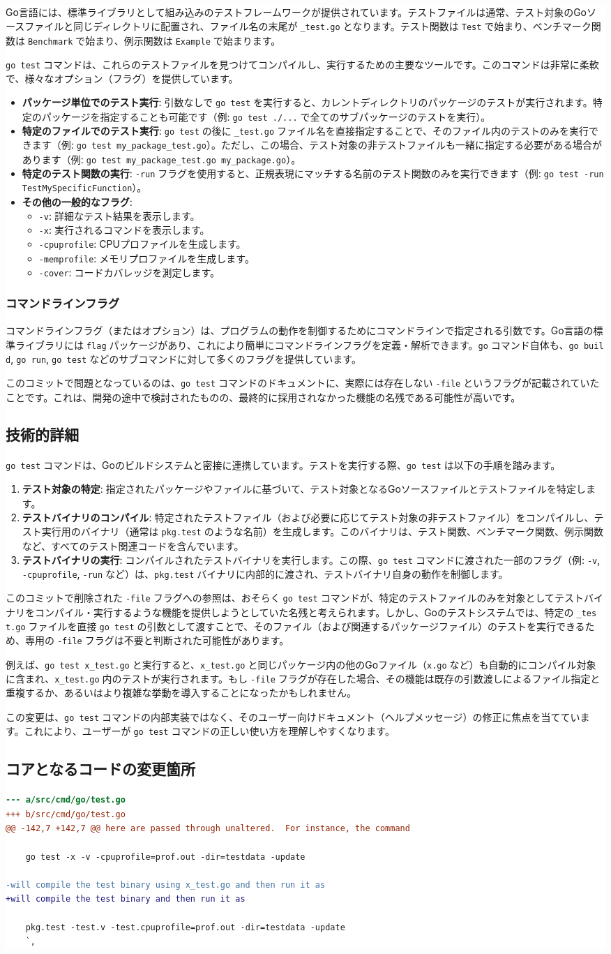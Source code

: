 Go言語には、標準ライブラリとして組み込みのテストフレームワークが提供されています。テストファイルは通常、テスト対象のGoソースファイルと同じディレクトリに配置され、ファイル名の末尾が `_test.go` となります。テスト関数は `Test` で始まり、ベンチマーク関数は `Benchmark` で始まり、例示関数は `Example` で始まります。

`go test` コマンドは、これらのテストファイルを見つけてコンパイルし、実行するための主要なツールです。このコマンドは非常に柔軟で、様々なオプション（フラグ）を提供しています。

*   **パッケージ単位でのテスト実行**: 引数なしで `go test` を実行すると、カレントディレクトリのパッケージのテストが実行されます。特定のパッケージを指定することも可能です（例: `go test ./...` で全てのサブパッケージのテストを実行）。
*   **特定のファイルでのテスト実行**: `go test` の後に `_test.go` ファイル名を直接指定することで、そのファイル内のテストのみを実行できます（例: `go test my_package_test.go`）。ただし、この場合、テスト対象の非テストファイルも一緒に指定する必要がある場合があります（例: `go test my_package_test.go my_package.go`）。
*   **特定のテスト関数の実行**: `-run` フラグを使用すると、正規表現にマッチする名前のテスト関数のみを実行できます（例: `go test -run TestMySpecificFunction`）。
*   **その他の一般的なフラグ**:
    *   `-v`: 詳細なテスト結果を表示します。
    *   `-x`: 実行されるコマンドを表示します。
    *   `-cpuprofile`: CPUプロファイルを生成します。
    *   `-memprofile`: メモリプロファイルを生成します。
    *   `-cover`: コードカバレッジを測定します。

### コマンドラインフラグ

コマンドラインフラグ（またはオプション）は、プログラムの動作を制御するためにコマンドラインで指定される引数です。Go言語の標準ライブラリには `flag` パッケージがあり、これにより簡単にコマンドラインフラグを定義・解析できます。`go` コマンド自体も、`go build`, `go run`, `go test` などのサブコマンドに対して多くのフラグを提供しています。

このコミットで問題となっているのは、`go test` コマンドのドキュメントに、実際には存在しない `-file` というフラグが記載されていたことです。これは、開発の途中で検討されたものの、最終的に採用されなかった機能の名残である可能性が高いです。

## 技術的詳細

`go test` コマンドは、Goのビルドシステムと密接に連携しています。テストを実行する際、`go test` は以下の手順を踏みます。

1.  **テスト対象の特定**: 指定されたパッケージやファイルに基づいて、テスト対象となるGoソースファイルとテストファイルを特定します。
2.  **テストバイナリのコンパイル**: 特定されたテストファイル（および必要に応じてテスト対象の非テストファイル）をコンパイルし、テスト実行用のバイナリ（通常は `pkg.test` のような名前）を生成します。このバイナリは、テスト関数、ベンチマーク関数、例示関数など、すべてのテスト関連コードを含んでいます。
3.  **テストバイナリの実行**: コンパイルされたテストバイナリを実行します。この際、`go test` コマンドに渡された一部のフラグ（例: `-v`, `-cpuprofile`, `-run` など）は、`pkg.test` バイナリに内部的に渡され、テストバイナリ自身の動作を制御します。

このコミットで削除された `-file` フラグへの参照は、おそらく `go test` コマンドが、特定のテストファイルのみを対象としてテストバイナリをコンパイル・実行するような機能を提供しようとしていた名残と考えられます。しかし、Goのテストシステムでは、特定の `_test.go` ファイルを直接 `go test` の引数として渡すことで、そのファイル（および関連するパッケージファイル）のテストを実行できるため、専用の `-file` フラグは不要と判断された可能性があります。

例えば、`go test x_test.go` と実行すると、`x_test.go` と同じパッケージ内の他のGoファイル（`x.go` など）も自動的にコンパイル対象に含まれ、`x_test.go` 内のテストが実行されます。もし `-file` フラグが存在した場合、その機能は既存の引数渡しによるファイル指定と重複するか、あるいはより複雑な挙動を導入することになったかもしれません。

この変更は、`go test` コマンドの内部実装ではなく、そのユーザー向けドキュメント（ヘルプメッセージ）の修正に焦点を当てています。これにより、ユーザーが `go test` コマンドの正しい使い方を理解しやすくなります。

## コアとなるコードの変更箇所

```diff
--- a/src/cmd/go/test.go
+++ b/src/cmd/go/test.go
@@ -142,7 +142,7 @@ here are passed through unaltered.  For instance, the command
 
 	go test -x -v -cpuprofile=prof.out -dir=testdata -update
 
-will compile the test binary using x_test.go and then run it as
+will compile the test binary and then run it as
 
 	pkg.test -test.v -test.cpuprofile=prof.out -dir=testdata -update
 	`,
```

